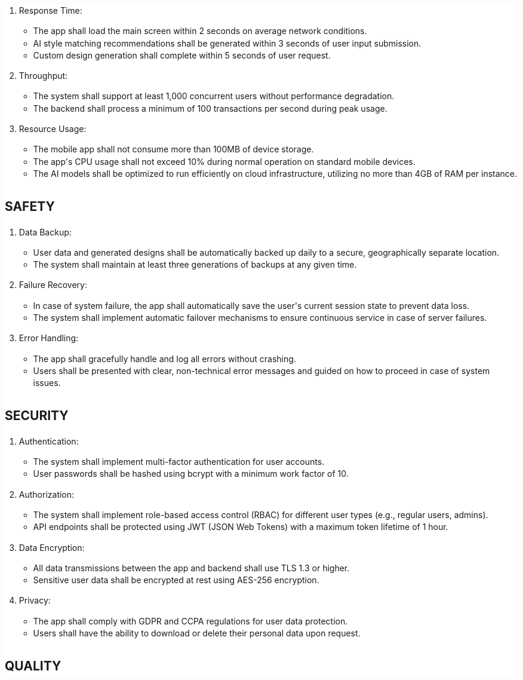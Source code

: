 1. Response Time:
   - The app shall load the main screen within 2 seconds on average network conditions.
   - AI style matching recommendations shall be generated within 3 seconds of user input submission.
   - Custom design generation shall complete within 5 seconds of user request.

2. Throughput:
   - The system shall support at least 1,000 concurrent users without performance degradation.
   - The backend shall process a minimum of 100 transactions per second during peak usage.

3. Resource Usage:
   - The mobile app shall not consume more than 100MB of device storage.
   - The app's CPU usage shall not exceed 10% during normal operation on standard mobile devices.
   - The AI models shall be optimized to run efficiently on cloud infrastructure, utilizing no more than 4GB of RAM per instance.

## SAFETY

1. Data Backup:
   - User data and generated designs shall be automatically backed up daily to a secure, geographically separate location.
   - The system shall maintain at least three generations of backups at any given time.

2. Failure Recovery:
   - In case of system failure, the app shall automatically save the user's current session state to prevent data loss.
   - The system shall implement automatic failover mechanisms to ensure continuous service in case of server failures.

3. Error Handling:
   - The app shall gracefully handle and log all errors without crashing.
   - Users shall be presented with clear, non-technical error messages and guided on how to proceed in case of system issues.

## SECURITY

1. Authentication:
   - The system shall implement multi-factor authentication for user accounts.
   - User passwords shall be hashed using bcrypt with a minimum work factor of 10.

2. Authorization:
   - The system shall implement role-based access control (RBAC) for different user types (e.g., regular users, admins).
   - API endpoints shall be protected using JWT (JSON Web Tokens) with a maximum token lifetime of 1 hour.

3. Data Encryption:
   - All data transmissions between the app and backend shall use TLS 1.3 or higher.
   - Sensitive user data shall be encrypted at rest using AES-256 encryption.

4. Privacy:
   - The app shall comply with GDPR and CCPA regulations for user data protection.
   - Users shall have the ability to download or delete their personal data upon request.

## QUALITY
